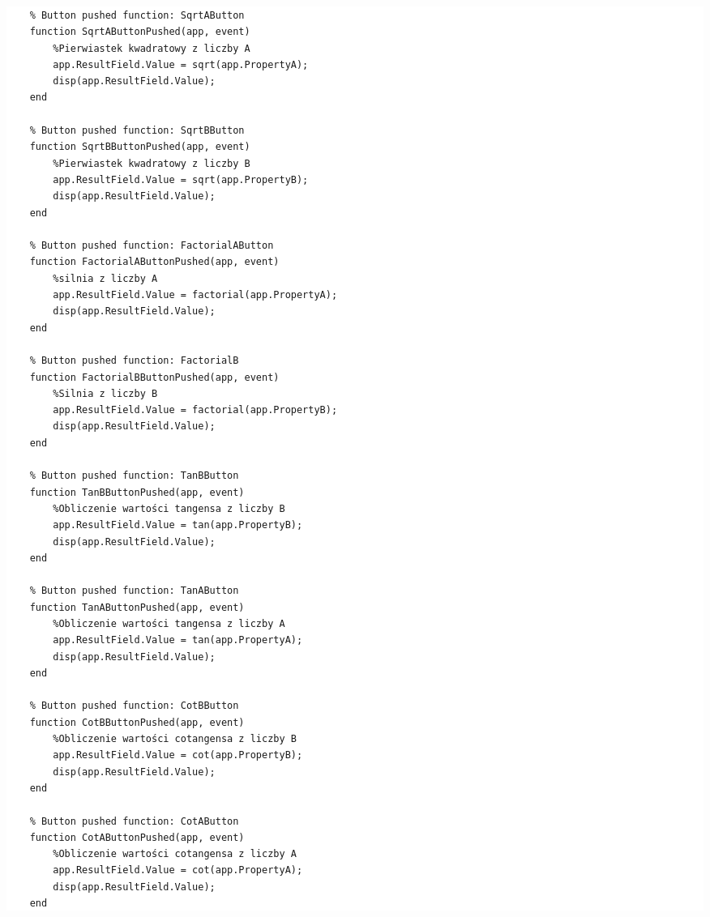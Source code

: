         % Button pushed function: SqrtAButton
        function SqrtAButtonPushed(app, event)
            %Pierwiastek kwadratowy z liczby A
            app.ResultField.Value = sqrt(app.PropertyA);
            disp(app.ResultField.Value);
        end

        % Button pushed function: SqrtBButton
        function SqrtBButtonPushed(app, event)
            %Pierwiastek kwadratowy z liczby B
            app.ResultField.Value = sqrt(app.PropertyB);
            disp(app.ResultField.Value);
        end

        % Button pushed function: FactorialAButton
        function FactorialAButtonPushed(app, event)
            %silnia z liczby A
            app.ResultField.Value = factorial(app.PropertyA);
            disp(app.ResultField.Value);
        end

        % Button pushed function: FactorialB
        function FactorialBButtonPushed(app, event)
            %Silnia z liczby B 
            app.ResultField.Value = factorial(app.PropertyB);
            disp(app.ResultField.Value);
        end

        % Button pushed function: TanBButton
        function TanBButtonPushed(app, event)
            %Obliczenie wartości tangensa z liczby B
            app.ResultField.Value = tan(app.PropertyB);
            disp(app.ResultField.Value);
        end

        % Button pushed function: TanAButton
        function TanAButtonPushed(app, event)
            %Obliczenie wartości tangensa z liczby A
            app.ResultField.Value = tan(app.PropertyA);
            disp(app.ResultField.Value);
        end

        % Button pushed function: CotBButton
        function CotBButtonPushed(app, event)
            %Obliczenie wartości cotangensa z liczby B
            app.ResultField.Value = cot(app.PropertyB);
            disp(app.ResultField.Value);
        end

        % Button pushed function: CotAButton
        function CotAButtonPushed(app, event)
            %Obliczenie wartości cotangensa z liczby A
            app.ResultField.Value = cot(app.PropertyA);
            disp(app.ResultField.Value);
        end
